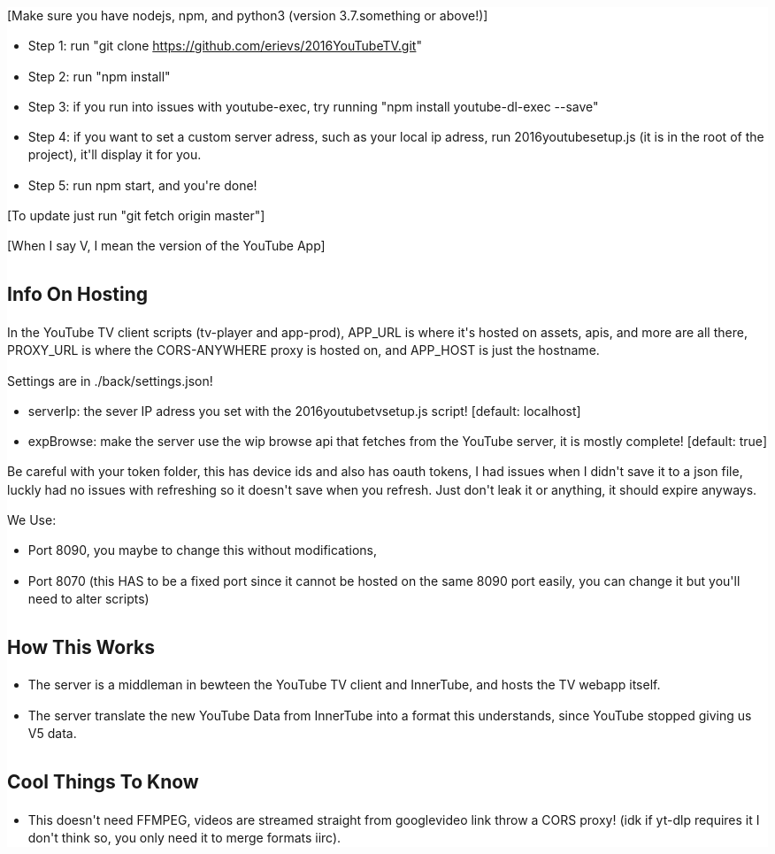 [Make sure you have nodejs, npm, and python3 (version 3.7.something or above!)]

- Step 1: run "git clone https://github.com/erievs/2016YouTubeTV.git"

- Step 2: run "npm install"

- Step 3: if you run into issues with youtube-exec, try running "npm install youtube-dl-exec --save"

- Step 4: if you want to set a custom server adress, such as your local ip adress, run 2016youtubesetup.js (it is in the root of the project), it'll display it for you.

- Step 5: run npm start, and you're done!

[To update just run "git fetch origin master"]

[When I say V, I mean the version of the YouTube App]

## Info On Hosting

In the YouTube TV client scripts (tv-player and app-prod), APP_URL is where it's hosted on assets, apis, and more are
all there, PROXY_URL is where the CORS-ANYWHERE proxy is hosted on, and APP_HOST is just the hostname.

Settings are in ./back/settings.json!

- serverIp: the sever IP adress you set with the 2016youtubetvsetup.js script! [default: localhost]

- expBrowse: make the server use the wip browse api that fetches from the YouTube server, it is mostly complete! [default: true]

Be careful with your token folder, this has device ids and also has oauth tokens, I had issues when I didn't save it to a json file, luckly had no issues with refreshing so it doesn't save when you refresh. Just don't leak it or anything,
it should expire anyways.

We Use:

- Port 8090, you maybe to change this without modifications, 

- Port 8070 (this HAS to be a fixed port since it cannot be hosted on the same 8090 port easily, you can change it but you'll need to alter scripts)

## How This Works

- The server is a middleman in bewteen the YouTube TV client and InnerTube, and hosts the TV
webapp itself. 

- The server translate the new YouTube Data from InnerTube into a format this understands,
since YouTube stopped giving us V5 data. 

## Cool Things To Know

- This doesn't need FFMPEG, videos are streamed straight from googlevideo link throw a CORS proxy! (idk if yt-dlp requires it
I don't think so, you only need it to merge formats iirc).
